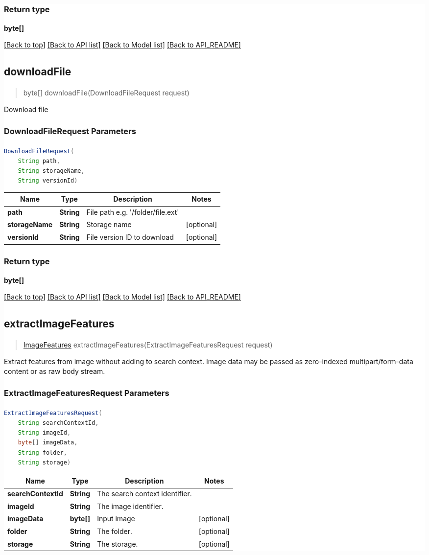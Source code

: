 ### Return type

**byte[]**

[[Back to top]](#) [[Back to API list]](API_README.md#documentation-for-api-endpoints) [[Back to Model list]](API_README.md#documentation-for-models) [[Back to API_README]](API_README.md)

<a name="downloadFile"></a>
## **downloadFile**
> byte[] downloadFile(DownloadFileRequest request)

Download file

### **DownloadFileRequest** Parameters
```java
DownloadFileRequest(
    String path, 
    String storageName, 
    String versionId)
```

Name | Type | Description  | Notes
------------- | ------------- | ------------- | -------------
 **path** | **String**| File path e.g. &#39;/folder/file.ext&#39; |
 **storageName** | **String**| Storage name | [optional]
 **versionId** | **String**| File version ID to download | [optional]

### Return type

**byte[]**

[[Back to top]](#) [[Back to API list]](API_README.md#documentation-for-api-endpoints) [[Back to Model list]](API_README.md#documentation-for-models) [[Back to API_README]](API_README.md)

<a name="extractImageFeatures"></a>
## **extractImageFeatures**
> [ImageFeatures](ImageFeatures.md) extractImageFeatures(ExtractImageFeaturesRequest request)

Extract features from image without adding to search context. Image data may be passed as zero-indexed multipart/form-data content or as raw body stream.

### **ExtractImageFeaturesRequest** Parameters
```java
ExtractImageFeaturesRequest(
    String searchContextId, 
    String imageId, 
    byte[] imageData, 
    String folder, 
    String storage)
```

Name | Type | Description  | Notes
------------- | ------------- | ------------- | -------------
 **searchContextId** | **String**| The search context identifier. |
 **imageId** | **String**| The image identifier. |
 **imageData** | **byte[]**| Input image | [optional]
 **folder** | **String**| The folder. | [optional]
 **storage** | **String**| The storage. | [optional]
